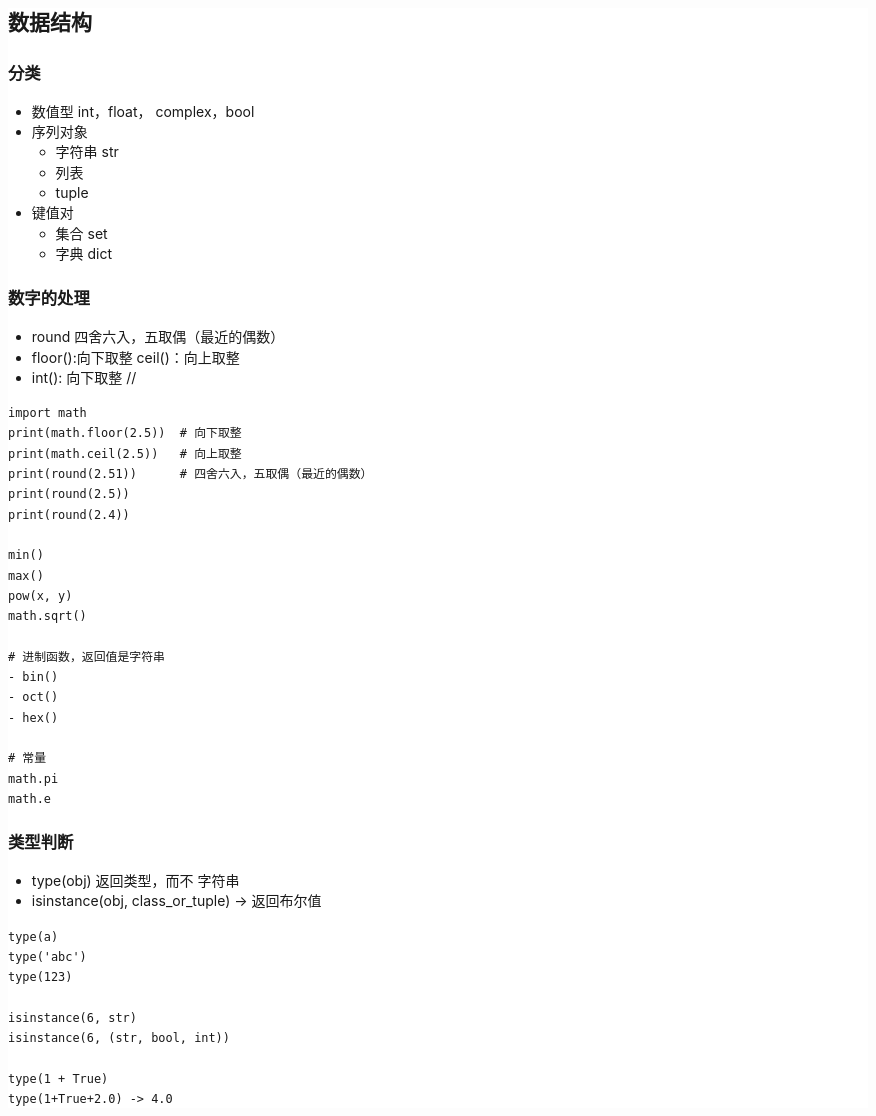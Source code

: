 
## 数据结构

### 分类
- 数值型 int，float， complex，bool
- 序列对象
    + 字符串 str
    + 列表
    + tuple
- 键值对
    + 集合 set
    + 字典 dict


### 数字的处理
- round  四舍六入，五取偶（最近的偶数）
- floor():向下取整  ceil()：向上取整
- int(): 向下取整   //

```
import math
print(math.floor(2.5))  # 向下取整
print(math.ceil(2.5))   # 向上取整
print(round(2.51))      # 四舍六入，五取偶（最近的偶数）
print(round(2.5))
print(round(2.4))

min()
max()
pow(x, y)
math.sqrt()

# 进制函数，返回值是字符串
- bin()
- oct()
- hex()

# 常量
math.pi 
math.e 

```


### 类型判断
- type(obj)   返回类型，而不 字符串
- isinstance(obj, class_or_tuple)   -> 返回布尔值

```
type(a)
type('abc')
type(123)

isinstance(6, str)
isinstance(6, (str, bool, int))

type(1 + True)
type(1+True+2.0) -> 4.0
```
